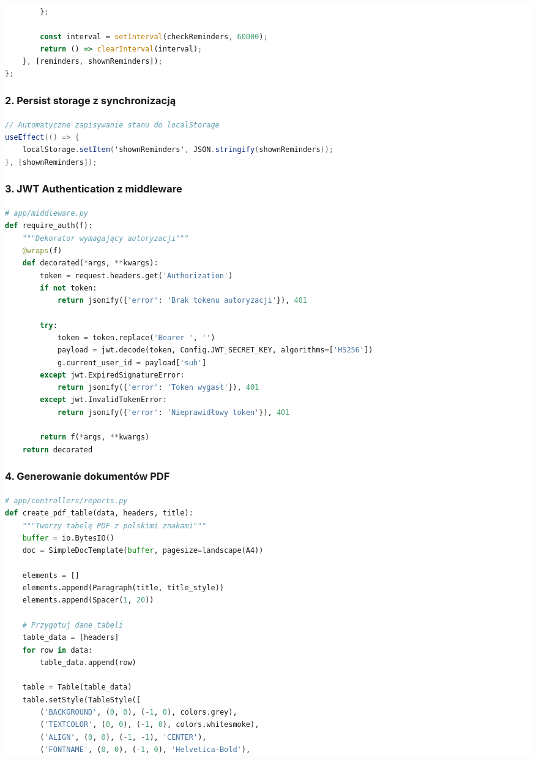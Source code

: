 ```typescript
        };
        
        const interval = setInterval(checkReminders, 60000);
        return () => clearInterval(interval);
    }, [reminders, shownReminders]);
};
```

### **2. Persist storage z synchronizacją**
```csharp
// Automatyczne zapisywanie stanu do localStorage
useEffect(() => {
    localStorage.setItem('shownReminders', JSON.stringify(shownReminders));
}, [shownReminders]);
```

### **3. JWT Authentication z middleware**
```python
# app/middleware.py
def require_auth(f):
    """Dekorator wymagający autoryzacji"""
    @wraps(f)
    def decorated(*args, **kwargs):
        token = request.headers.get('Authorization')
        if not token:
            return jsonify({'error': 'Brak tokenu autoryzacji'}), 401
        
        try:
            token = token.replace('Bearer ', '')
            payload = jwt.decode(token, Config.JWT_SECRET_KEY, algorithms=['HS256'])
            g.current_user_id = payload['sub']
        except jwt.ExpiredSignatureError:
            return jsonify({'error': 'Token wygasł'}), 401
        except jwt.InvalidTokenError:
            return jsonify({'error': 'Nieprawidłowy token'}), 401
        
        return f(*args, **kwargs)
    return decorated
```

### **4. Generowanie dokumentów PDF**
```python
# app/controllers/reports.py
def create_pdf_table(data, headers, title):
    """Tworzy tabelę PDF z polskimi znakami"""
    buffer = io.BytesIO()
    doc = SimpleDocTemplate(buffer, pagesize=landscape(A4))
    
    elements = []
    elements.append(Paragraph(title, title_style))
    elements.append(Spacer(1, 20))
    
    # Przygotuj dane tabeli
    table_data = [headers]
    for row in data:
        table_data.append(row)
    
    table = Table(table_data)
    table.setStyle(TableStyle([
        ('BACKGROUND', (0, 0), (-1, 0), colors.grey),
        ('TEXTCOLOR', (0, 0), (-1, 0), colors.whitesmoke),
        ('ALIGN', (0, 0), (-1, -1), 'CENTER'),
        ('FONTNAME', (0, 0), (-1, 0), 'Helvetica-Bold'),
```